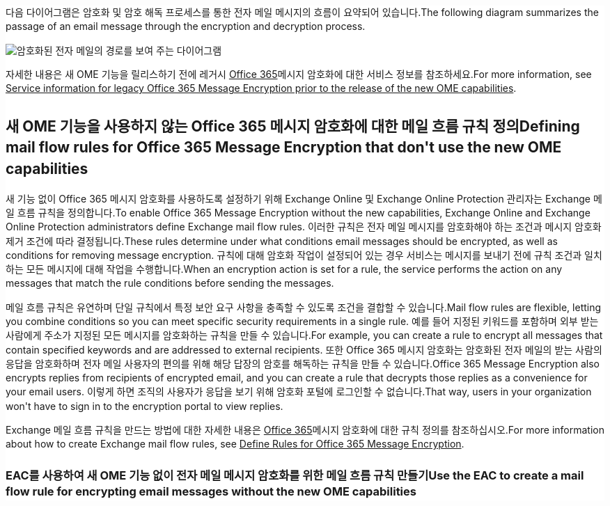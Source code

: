 <span data-ttu-id="5f1f6-127">다음 다이어그램은 암호화 및 암호 해독 프로세스를 통한 전자 메일 메시지의 흐름이 요약되어 있습니다.</span><span class="sxs-lookup"><span data-stu-id="5f1f6-127">The following diagram summarizes the passage of an email message through the encryption and decryption process.</span></span>
  
![암호화된 전자 메일의 경로를 보여 주는 다이어그램](../media/O365-Office365MessageEncryption-Concept.png)
  
<span data-ttu-id="5f1f6-129">자세한 내용은 새 OME 기능을 릴리스하기 전에 레거시 [Office 365](legacy-information-for-message-encryption.md#LegacyServiceInfo)메시지 암호화에 대한 서비스 정보를 참조하세요.</span><span class="sxs-lookup"><span data-stu-id="5f1f6-129">For more information, see [Service information for legacy Office 365 Message Encryption prior to the release of the new OME capabilities](legacy-information-for-message-encryption.md#LegacyServiceInfo).</span></span>
  
## <a name="defining-mail-flow-rules-for-office-365-message-encryption-that-dont-use-the-new-ome-capabilities"></a><span data-ttu-id="5f1f6-130">새 OME 기능을 사용하지 않는 Office 365 메시지 암호화에 대한 메일 흐름 규칙 정의</span><span class="sxs-lookup"><span data-stu-id="5f1f6-130">Defining mail flow rules for Office 365 Message Encryption that don't use the new OME capabilities</span></span>

<span data-ttu-id="5f1f6-131">새 기능 없이 Office 365 메시지 암호화를 사용하도록 설정하기 위해 Exchange Online 및 Exchange Online Protection 관리자는 Exchange 메일 흐름 규칙을 정의합니다.</span><span class="sxs-lookup"><span data-stu-id="5f1f6-131">To enable Office 365 Message Encryption without the new capabilities, Exchange Online and Exchange Online Protection administrators define Exchange mail flow rules.</span></span> <span data-ttu-id="5f1f6-132">이러한 규칙은 전자 메일 메시지를 암호화해야 하는 조건과 메시지 암호화 제거 조건에 따라 결정됩니다.</span><span class="sxs-lookup"><span data-stu-id="5f1f6-132">These rules determine under what conditions email messages should be encrypted, as well as conditions for removing message encryption.</span></span> <span data-ttu-id="5f1f6-133">규칙에 대해 암호화 작업이 설정되어 있는 경우 서비스는 메시지를 보내기 전에 규칙 조건과 일치하는 모든 메시지에 대해 작업을 수행합니다.</span><span class="sxs-lookup"><span data-stu-id="5f1f6-133">When an encryption action is set for a rule, the service performs the action on any messages that match the rule conditions before sending the messages.</span></span>

<span data-ttu-id="5f1f6-134">메일 흐름 규칙은 유연하며 단일 규칙에서 특정 보안 요구 사항을 충족할 수 있도록 조건을 결합할 수 있습니다.</span><span class="sxs-lookup"><span data-stu-id="5f1f6-134">Mail flow rules are flexible, letting you combine conditions so you can meet specific security requirements in a single rule.</span></span> <span data-ttu-id="5f1f6-135">예를 들어 지정된 키워드를 포함하며 외부 받는 사람에게 주소가 지정된 모든 메시지를 암호화하는 규칙을 만들 수 있습니다.</span><span class="sxs-lookup"><span data-stu-id="5f1f6-135">For example, you can create a rule to encrypt all messages that contain specified keywords and are addressed to external recipients.</span></span> <span data-ttu-id="5f1f6-136">또한 Office 365 메시지 암호화는 암호화된 전자 메일의 받는 사람의 응답을 암호화하며 전자 메일 사용자의 편의를 위해 해당 답장의 암호를 해독하는 규칙을 만들 수 있습니다.</span><span class="sxs-lookup"><span data-stu-id="5f1f6-136">Office 365 Message Encryption also encrypts replies from recipients of encrypted email, and you can create a rule that decrypts those replies as a convenience for your email users.</span></span> <span data-ttu-id="5f1f6-137">이렇게 하면 조직의 사용자가 응답을 보기 위해 암호화 포털에 로그인할 수 없습니다.</span><span class="sxs-lookup"><span data-stu-id="5f1f6-137">That way, users in your organization won't have to sign in to the encryption portal to view replies.</span></span>
  
<span data-ttu-id="5f1f6-138">Exchange 메일 흐름 규칙을 만드는 방법에 대한 자세한 내용은 [Office 365](define-mail-flow-rules-to-encrypt-email.md)메시지 암호화에 대한 규칙 정의를 참조하십시오.</span><span class="sxs-lookup"><span data-stu-id="5f1f6-138">For more information about how to create Exchange mail flow rules, see [Define Rules for Office 365 Message Encryption](define-mail-flow-rules-to-encrypt-email.md).</span></span>
  
### <a name="use-the-eac-to-create-a-mail-flow-rule-for-encrypting-email-messages-without-the-new-ome-capabilities"></a><span data-ttu-id="5f1f6-139">EAC를 사용하여 새 OME 기능 없이 전자 메일 메시지 암호화를 위한 메일 흐름 규칙 만들기</span><span class="sxs-lookup"><span data-stu-id="5f1f6-139">Use the EAC to create a mail flow rule for encrypting email messages without the new OME capabilities</span></span>
